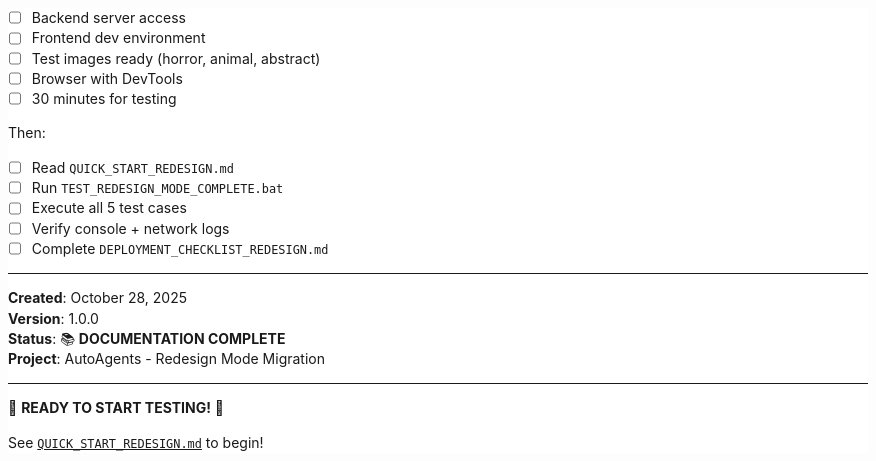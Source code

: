 - [ ] Backend server access
- [ ] Frontend dev environment
- [ ] Test images ready (horror, animal, abstract)
- [ ] Browser with DevTools
- [ ] 30 minutes for testing

Then:

- [ ] Read `QUICK_START_REDESIGN.md`
- [ ] Run `TEST_REDESIGN_MODE_COMPLETE.bat`
- [ ] Execute all 5 test cases
- [ ] Verify console + network logs
- [ ] Complete `DEPLOYMENT_CHECKLIST_REDESIGN.md`

---

**Created**: October 28, 2025  
**Version**: 1.0.0  
**Status**: 📚 **DOCUMENTATION COMPLETE**  
**Project**: AutoAgents - Redesign Mode Migration

---

🚀 **READY TO START TESTING!** 🚀

See [`QUICK_START_REDESIGN.md`](QUICK_START_REDESIGN.md) to begin!
